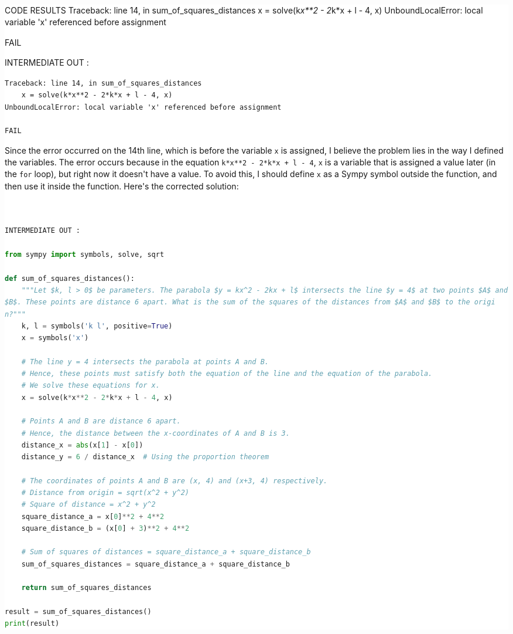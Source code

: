 CODE RESULTS Traceback: line 14, in sum_of_squares_distances
    x = solve(k*x**2 - 2*k*x + l - 4, x)
UnboundLocalError: local variable 'x' referenced before assignment

FAIL


INTERMEDIATE OUT :
```output
Traceback: line 14, in sum_of_squares_distances
    x = solve(k*x**2 - 2*k*x + l - 4, x)
UnboundLocalError: local variable 'x' referenced before assignment

FAIL

```
Since the error occurred on the 14th line, which is before the variable `x` is assigned, I believe the problem lies in the way I defined the variables. The error occurs because in the equation `k*x**2 - 2*k*x + l - 4`, `x` is a variable that is assigned a value later (in the `for` loop), but right now it doesn't have a value. To avoid this, I should define `x` as a Sympy symbol outside the function, and then use it inside the function. Here's the corrected solution:

```python


INTERMEDIATE OUT :

from sympy import symbols, solve, sqrt

def sum_of_squares_distances():
    """Let $k, l > 0$ be parameters. The parabola $y = kx^2 - 2kx + l$ intersects the line $y = 4$ at two points $A$ and $B$. These points are distance 6 apart. What is the sum of the squares of the distances from $A$ and $B$ to the origin?"""
    k, l = symbols('k l', positive=True)
    x = symbols('x')
    
    # The line y = 4 intersects the parabola at points A and B.
    # Hence, these points must satisfy both the equation of the line and the equation of the parabola.
    # We solve these equations for x.
    x = solve(k*x**2 - 2*k*x + l - 4, x)
    
    # Points A and B are distance 6 apart.
    # Hence, the distance between the x-coordinates of A and B is 3.
    distance_x = abs(x[1] - x[0])
    distance_y = 6 / distance_x  # Using the proportion theorem
    
    # The coordinates of points A and B are (x, 4) and (x+3, 4) respectively.
    # Distance from origin = sqrt(x^2 + y^2)
    # Square of distance = x^2 + y^2
    square_distance_a = x[0]**2 + 4**2
    square_distance_b = (x[0] + 3)**2 + 4**2
    
    # Sum of squares of distances = square_distance_a + square_distance_b
    sum_of_squares_distances = square_distance_a + square_distance_b
    
    return sum_of_squares_distances

result = sum_of_squares_distances()
print(result)
```

